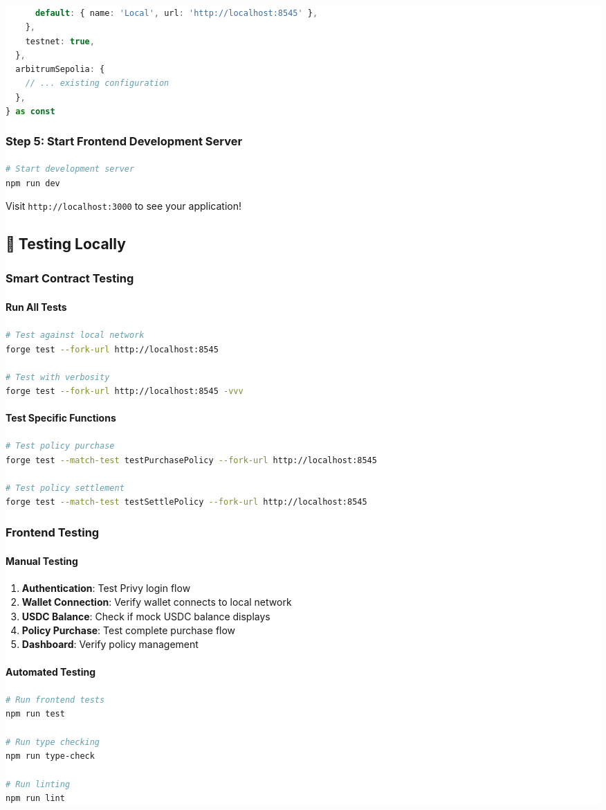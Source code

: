 ```typescript
      default: { name: 'Local', url: 'http://localhost:8545' },
    },
    testnet: true,
  },
  arbitrumSepolia: {
    // ... existing configuration
  },
} as const
```

### Step 5: Start Frontend Development Server

```bash
# Start development server
npm run dev
```

Visit `http://localhost:3000` to see your application!

## 🧪 Testing Locally

### Smart Contract Testing

#### Run All Tests
```bash
# Test against local network
forge test --fork-url http://localhost:8545

# Test with verbosity
forge test --fork-url http://localhost:8545 -vvv
```

#### Test Specific Functions
```bash
# Test policy purchase
forge test --match-test testPurchasePolicy --fork-url http://localhost:8545

# Test policy settlement
forge test --match-test testSettlePolicy --fork-url http://localhost:8545
```

### Frontend Testing

#### Manual Testing
1. **Authentication**: Test Privy login flow
2. **Wallet Connection**: Verify wallet connects to local network
3. **USDC Balance**: Check if mock USDC balance displays
4. **Policy Purchase**: Test complete purchase flow
5. **Dashboard**: Verify policy management

#### Automated Testing
```bash
# Run frontend tests
npm run test

# Run type checking
npm run type-check

# Run linting
npm run lint
```
